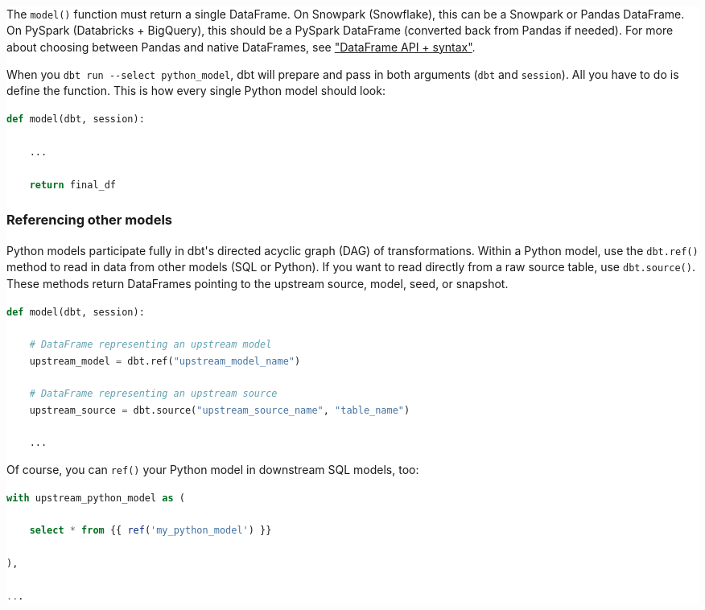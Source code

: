 The `model()` function must return a single DataFrame. On Snowpark (Snowflake), this can be a Snowpark or Pandas DataFrame. On PySpark (Databricks + BigQuery), this should be a PySpark DataFrame (converted back from Pandas if needed). For more about choosing between Pandas and native DataFrames, see ["DataFrame API + syntax"](#dataframe-api--syntax).

When you `dbt run --select python_model`, dbt will prepare and pass in both arguments (`dbt` and `session`). All you have to do is define the function. This is how every single Python model should look:

<File name='models/my_python_model.py'>

```python
def model(dbt, session):
  
    ...
    
    return final_df
```

</File>


### Referencing other models

Python models participate fully in dbt's directed acyclic graph (DAG) of transformations. Within a Python model, use the `dbt.ref()` method to read in data from other models (SQL or Python). If you want to read directly from a raw source table, use `dbt.source()`. These methods return DataFrames pointing to the upstream source, model, seed, or snapshot. 

<File name='models/my_python_model.py'>

```python
def model(dbt, session):
  
    # DataFrame representing an upstream model
    upstream_model = dbt.ref("upstream_model_name")
    
    # DataFrame representing an upstream source
    upstream_source = dbt.source("upstream_source_name", "table_name")
    
    ...
```

</File>

Of course, you can `ref()` your Python model in downstream SQL models, too:

<File name='models/downstream_model.sql'>

```sql
with upstream_python_model as (
  
    select * from {{ ref('my_python_model') }}
  
),

...
```
